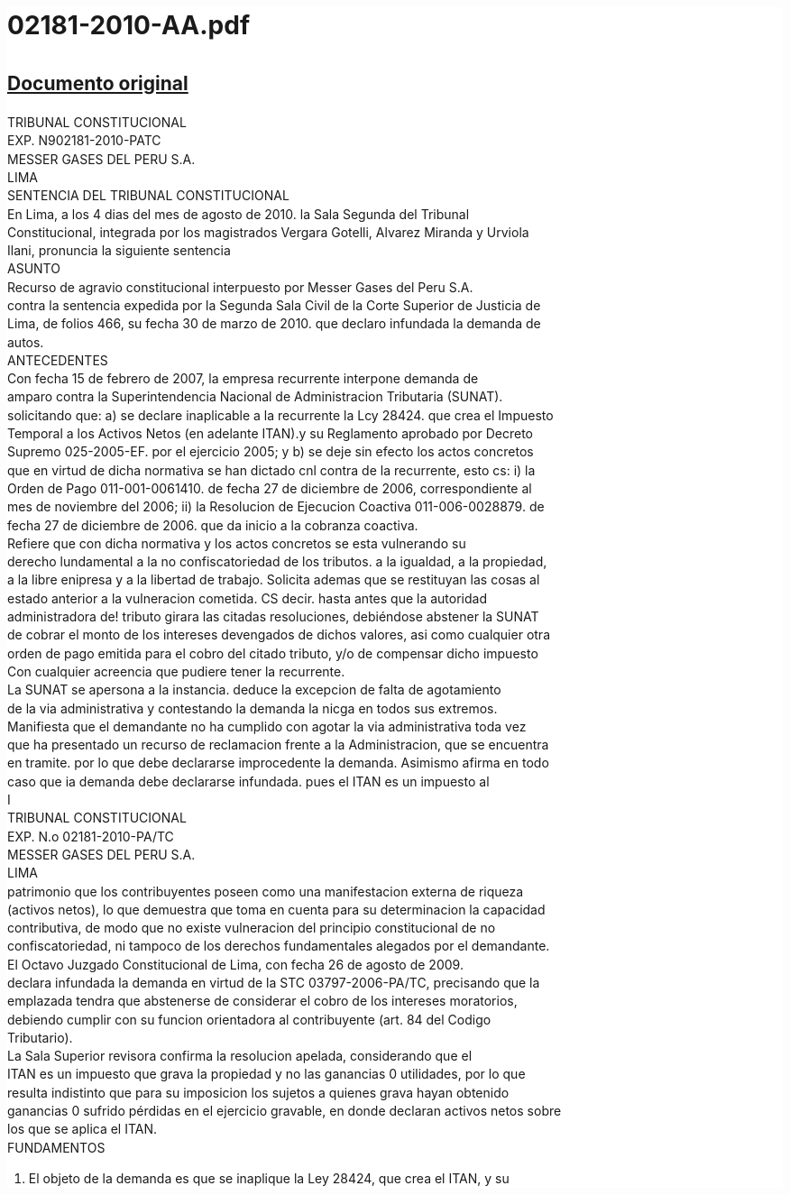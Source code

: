 
02181-2010-AA.pdf
=================
  
[Documento original](https://tc.gob.pe/jurisprudencia/2010/02181-2010-AA.pdf)  
---  
TRIBUNAL CONSTITUCIONAL  
EXP. N902181-2010-PATC  
MESSER GASES DEL PERU S.A.  
LIMA  
SENTENCIA DEL TRIBUNAL CONSTITUCIONAL  
En Lima, a los 4 dias del mes de agosto de 2010. la Sala Segunda del Tribunal  
Constitucional, integrada por los magistrados Vergara Gotelli, Alvarez Miranda y Urviola  
Ilani, pronuncia la siguiente sentencia  
ASUNTO  
Recurso de agravio constitucional interpuesto por Messer Gases del Peru S.A.  
contra la sentencia expedida por la Segunda Sala Civil de la Corte Superior de Justicia de  
Lima, de folios 466, su fecha 30 de marzo de 2010. que declaro infundada la demanda de  
autos.  
ANTECEDENTES  
Con fecha 15 de febrero de 2007, la empresa recurrente interpone demanda de  
amparo contra la Superintendencia Nacional de Administracion Tributaria (SUNAT).  
solicitando que: a) se declare inaplicable a la recurrente la Lcy 28424. que crea el Impuesto  
Temporal a los Activos Netos (en adelante ITAN).y su Reglamento aprobado por Decreto  
Supremo 025-2005-EF. por el ejercicio 2005; y b) se deje sin efecto los actos concretos  
que en virtud de dicha normativa se han dictado cnl contra de la recurrente, esto cs: i) la  
Orden de Pago 011-001-0061410. de fecha 27 de diciembre de 2006, correspondiente al  
mes de noviembre del 2006; ii) la Resolucion de Ejecucion Coactiva 011-006-0028879. de  
fecha 27 de diciembre de 2006. que da inicio a la cobranza coactiva.  
Refiere que con dicha normativa y los actos concretos se esta vulnerando su  
derecho lundamental a la no confiscatoriedad de los tributos. a la igualdad, a la propiedad,  
a la libre enipresa y a la libertad de trabajo. Solicita ademas que se restituyan las cosas al  
estado anterior a la vulneracion cometida. CS decir. hasta antes que la autoridad  
administradora de! tributo girara las citadas resoluciones, debiéndose abstener la SUNAT  
de cobrar el monto de los intereses devengados de dichos valores, asi como cualquier otra  
orden de pago emitida para el cobro del citado tributo, y/o de compensar dicho impuesto  
Con cualquier acreencia que pudiere tener la recurrente.  
La SUNAT se apersona a la instancia. deduce la excepcion de falta de agotamiento  
de la via administrativa y contestando la demanda la nicga en todos sus extremos.  
Manifiesta que el demandante no ha cumplido con agotar la via administrativa toda vez  
que ha presentado un recurso de reclamacion frente a la Administracion, que se encuentra  
en tramite. por lo que debe declararse improcedente la demanda. Asimismo afirma en todo  
caso que ia demanda debe declararse infundada. pues el ITAN es un impuesto al  
I  
TRIBUNAL CONSTITUCIONAL  
EXP. N.o 02181-2010-PA/TC  
MESSER GASES DEL PERU S.A.  
LIMA  
patrimonio que los contribuyentes poseen como una manifestacion externa de riqueza  
(activos netos), lo que demuestra que toma en cuenta para su determinacion la capacidad  
contributiva, de modo que no existe vulneracion del principio constitucional de no  
confiscatoriedad, ni tampoco de los derechos fundamentales alegados por el demandante.  
El Octavo Juzgado Constitucional de Lima, con fecha 26 de agosto de 2009.  
declara infundada la demanda en virtud de la STC 03797-2006-PA/TC, precisando que la  
emplazada tendra que abstenerse de considerar el cobro de los intereses moratorios,  
debiendo cumplir con su funcion orientadora al contribuyente (art. 84 del Codigo  
Tributario).  
La Sala Superior revisora confirma la resolucion apelada, considerando que el  
ITAN es un impuesto que grava la propiedad y no las ganancias 0 utilidades, por lo que  
resulta indistinto que para su imposicion los sujetos a quienes grava hayan obtenido  
ganancias 0 sufrido pérdidas en el ejercicio gravable, en donde declaran activos netos sobre  
los que se aplica el ITAN.  
FUNDAMENTOS  
1. El objeto de la demanda es que se inaplique la Ley 28424, que crea el ITAN, y su  